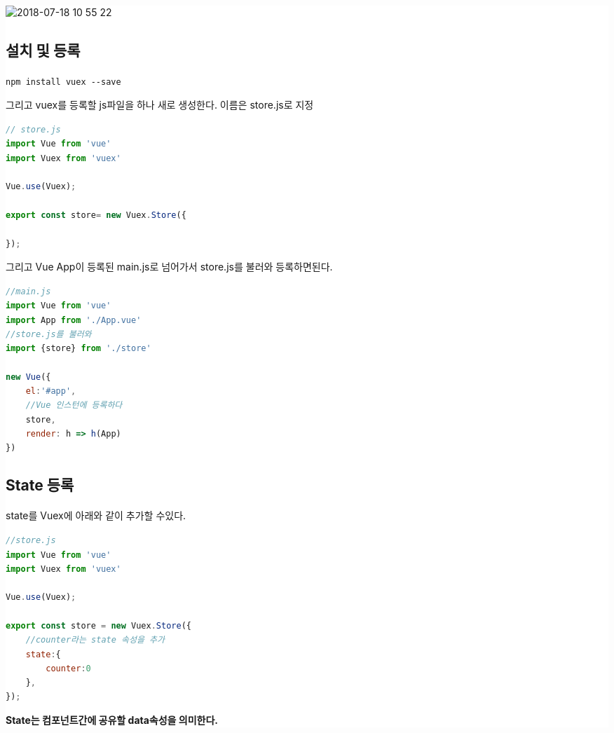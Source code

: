 ![2018-07-18 10 55 22](https://user-images.githubusercontent.com/38197944/42860558-1de5be8c-8a92-11e8-82f2-19521a124686.png)

## 설치 및 등록
~~~ shell
npm install vuex --save
~~~

그리고 vuex를 등록할 js파일을 하나 새로 생성한다. 이름은 store.js로 지정
~~~javascript
// store.js
import Vue from 'vue'
import Vuex from 'vuex'

Vue.use(Vuex);

export const store= new Vuex.Store({

});
~~~

그리고 Vue App이 등록된 main.js로 넘어가서 store.js를 불러와 등록하면된다.
~~~ javascript
//main.js
import Vue from 'vue'
import App from './App.vue'
//store.js를 불러와
import {store} from './store'

new Vue({
    el:'#app',
    //Vue 인스턴에 등록하다
    store,
    render: h => h(App)
})
~~~

## State 등록
state를 Vuex에 아래와 같이 추가할 수있다.
~~~javascript
//store.js
import Vue from 'vue'
import Vuex from 'vuex'

Vue.use(Vuex);

export const store = new Vuex.Store({
    //counter라는 state 속성을 추가
    state:{
        counter:0
    },
});
~~~
<b>State는 컴포넌트간에 공유할 data속성을 의미한다.</b>
